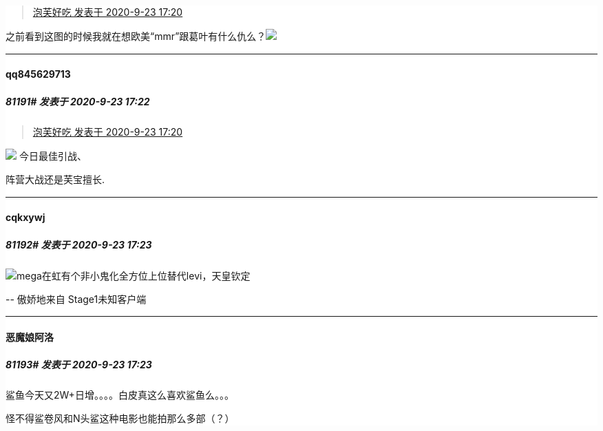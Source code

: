 

<blockquote><a href="httphttps://bbs.saraba1st.com/2b/forum.php?mod=redirect&amp;goto=findpost&amp;pid=48827688&amp;ptid=1941579" target="_blank">泡芙好吃 发表于 2020-9-23 17:20</a></blockquote>
之前看到这图的时候我就在想欧美“mmr”跟葛叶有什么仇么？<img src="https://static.saraba1st.com/image/smiley/face2017/067.png" referrerpolicy="no-referrer">







-----

####  qq845629713  
##### 81191#       发表于 2020-9-23 17:22



<blockquote><a href="httphttps://bbs.saraba1st.com/2b/forum.php?mod=redirect&amp;goto=findpost&amp;pid=48827688&amp;ptid=1941579" target="_blank">泡芙好吃 发表于 2020-9-23 17:20</a></blockquote>
<img src="https://static.saraba1st.com/image/smiley/face2017/209.gif" referrerpolicy="no-referrer"> 今日最佳引战、


阵营大战还是芙宝擅长.







-----

####  cqkxywj  
##### 81192#       发表于 2020-9-23 17:23



<img src="https://static.saraba1st.com/image/smiley/face2017/067.png" referrerpolicy="no-referrer">mega在虹有个非小鬼化全方位上位替代levi，天皇钦定

 -- 傲娇地来自 Stage1未知客户端







-----

####  恶魔娘阿洛  
##### 81193#       发表于 2020-9-23 17:23




鲨鱼今天又2W+日增。。。。白皮真这么喜欢鲨鱼么。。。


怪不得鲨卷风和N头鲨这种电影也能拍那么多部（？）






